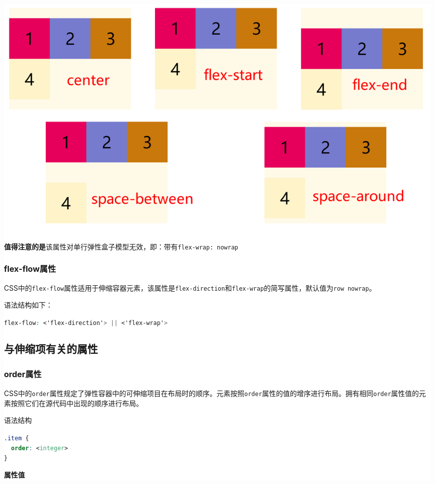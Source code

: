 
![](image/image-20210510221903192.png "")

**值得注意的是**该属性对单行弹性盒子模型无效，即：带有`flex-wrap: nowrap`

### flex-flow属性

CSS中的`flex-flow`属性适用于伸缩容器元素，该属性是`flex-direction`和`flex-wrap`的简写属性，默认值为`row nowrap`。

语法结构如下：

```css
flex-flow: <'flex-direction'> || <'flex-wrap'>
```


## 与伸缩项有关的属性

### order属性

CSS中的`order`属性规定了弹性容器中的可伸缩项目在布局时的顺序。元素按照`order`属性的值的增序进行布局。拥有相同`order`属性值的元素按照它们在源代码中出现的顺序进行布局。

语法结构

```css
.item {
  order: <integer>
}
```


**属性值**
